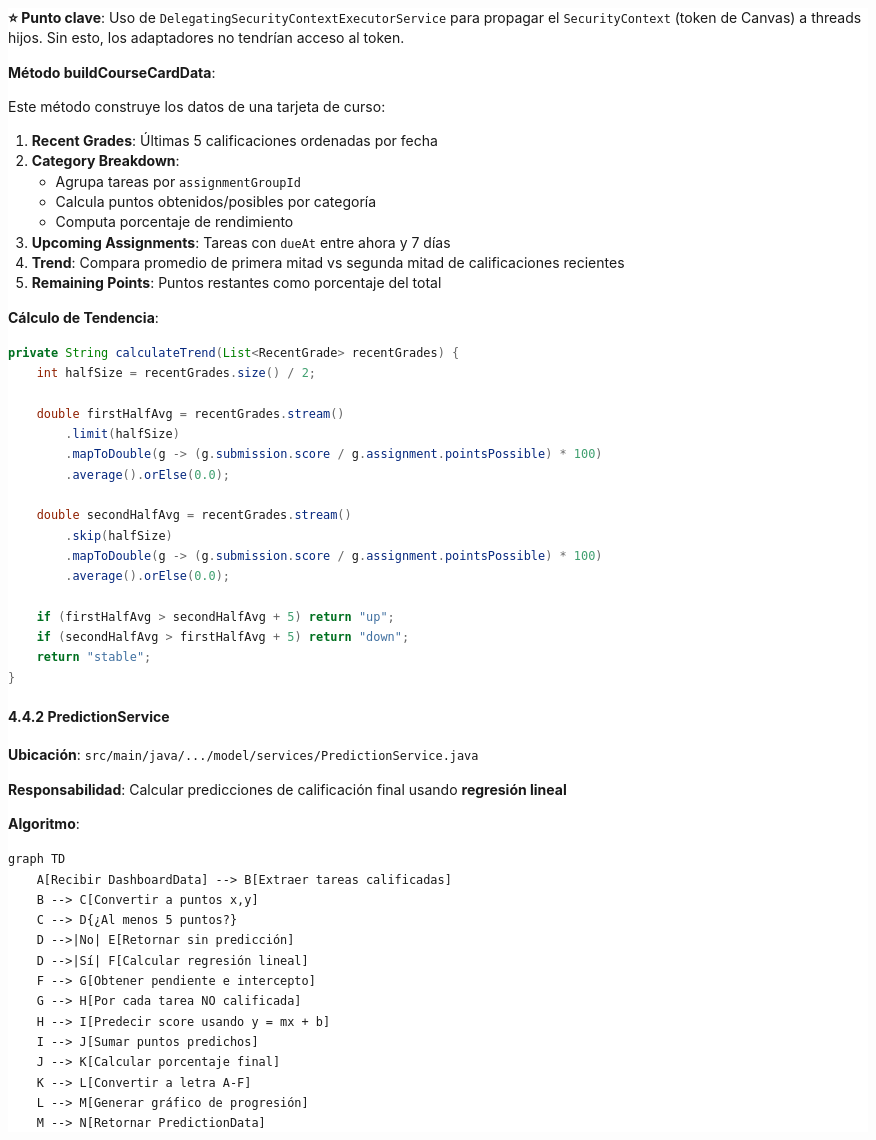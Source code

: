 **⭐ Punto clave**: Uso de `DelegatingSecurityContextExecutorService` para propagar el `SecurityContext` (token de Canvas) a threads hijos. Sin esto, los adaptadores no tendrían acceso al token.

**Método buildCourseCardData**:

Este método construye los datos de una tarjeta de curso:

1. **Recent Grades**: Últimas 5 calificaciones ordenadas por fecha
2. **Category Breakdown**:
   - Agrupa tareas por `assignmentGroupId`
   - Calcula puntos obtenidos/posibles por categoría
   - Computa porcentaje de rendimiento
3. **Upcoming Assignments**: Tareas con `dueAt` entre ahora y 7 días
4. **Trend**: Compara promedio de primera mitad vs segunda mitad de calificaciones recientes
5. **Remaining Points**: Puntos restantes como porcentaje del total

**Cálculo de Tendencia**:
```java
private String calculateTrend(List<RecentGrade> recentGrades) {
    int halfSize = recentGrades.size() / 2;

    double firstHalfAvg = recentGrades.stream()
        .limit(halfSize)
        .mapToDouble(g -> (g.submission.score / g.assignment.pointsPossible) * 100)
        .average().orElse(0.0);

    double secondHalfAvg = recentGrades.stream()
        .skip(halfSize)
        .mapToDouble(g -> (g.submission.score / g.assignment.pointsPossible) * 100)
        .average().orElse(0.0);

    if (firstHalfAvg > secondHalfAvg + 5) return "up";
    if (secondHalfAvg > firstHalfAvg + 5) return "down";
    return "stable";
}
```

#### 4.4.2 PredictionService

**Ubicación**: `src/main/java/.../model/services/PredictionService.java`

**Responsabilidad**: Calcular predicciones de calificación final usando **regresión lineal**

**Algoritmo**:

```mermaid
graph TD
    A[Recibir DashboardData] --> B[Extraer tareas calificadas]
    B --> C[Convertir a puntos x,y]
    C --> D{¿Al menos 5 puntos?}
    D -->|No| E[Retornar sin predicción]
    D -->|Sí| F[Calcular regresión lineal]
    F --> G[Obtener pendiente e intercepto]
    G --> H[Por cada tarea NO calificada]
    H --> I[Predecir score usando y = mx + b]
    I --> J[Sumar puntos predichos]
    J --> K[Calcular porcentaje final]
    K --> L[Convertir a letra A-F]
    L --> M[Generar gráfico de progresión]
    M --> N[Retornar PredictionData]
```
